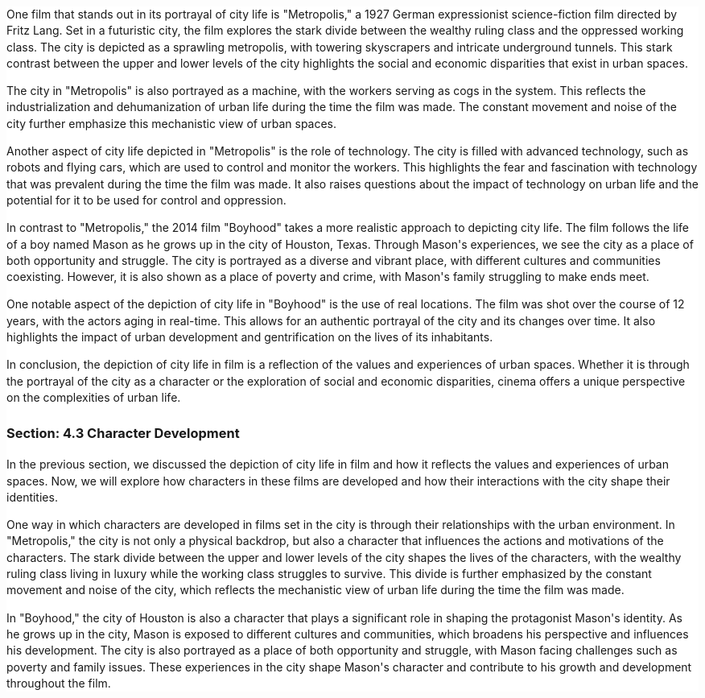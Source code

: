 One film that stands out in its portrayal of city life is "Metropolis," a 1927 German expressionist science-fiction film directed by Fritz Lang. Set in a futuristic city, the film explores the stark divide between the wealthy ruling class and the oppressed working class. The city is depicted as a sprawling metropolis, with towering skyscrapers and intricate underground tunnels. This stark contrast between the upper and lower levels of the city highlights the social and economic disparities that exist in urban spaces.

The city in "Metropolis" is also portrayed as a machine, with the workers serving as cogs in the system. This reflects the industrialization and dehumanization of urban life during the time the film was made. The constant movement and noise of the city further emphasize this mechanistic view of urban spaces.

Another aspect of city life depicted in "Metropolis" is the role of technology. The city is filled with advanced technology, such as robots and flying cars, which are used to control and monitor the workers. This highlights the fear and fascination with technology that was prevalent during the time the film was made. It also raises questions about the impact of technology on urban life and the potential for it to be used for control and oppression.

In contrast to "Metropolis," the 2014 film "Boyhood" takes a more realistic approach to depicting city life. The film follows the life of a boy named Mason as he grows up in the city of Houston, Texas. Through Mason's experiences, we see the city as a place of both opportunity and struggle. The city is portrayed as a diverse and vibrant place, with different cultures and communities coexisting. However, it is also shown as a place of poverty and crime, with Mason's family struggling to make ends meet.

One notable aspect of the depiction of city life in "Boyhood" is the use of real locations. The film was shot over the course of 12 years, with the actors aging in real-time. This allows for an authentic portrayal of the city and its changes over time. It also highlights the impact of urban development and gentrification on the lives of its inhabitants.

In conclusion, the depiction of city life in film is a reflection of the values and experiences of urban spaces. Whether it is through the portrayal of the city as a character or the exploration of social and economic disparities, cinema offers a unique perspective on the complexities of urban life. 


### Section: 4.3 Character Development

In the previous section, we discussed the depiction of city life in film and how it reflects the values and experiences of urban spaces. Now, we will explore how characters in these films are developed and how their interactions with the city shape their identities.

One way in which characters are developed in films set in the city is through their relationships with the urban environment. In "Metropolis," the city is not only a physical backdrop, but also a character that influences the actions and motivations of the characters. The stark divide between the upper and lower levels of the city shapes the lives of the characters, with the wealthy ruling class living in luxury while the working class struggles to survive. This divide is further emphasized by the constant movement and noise of the city, which reflects the mechanistic view of urban life during the time the film was made.

In "Boyhood," the city of Houston is also a character that plays a significant role in shaping the protagonist Mason's identity. As he grows up in the city, Mason is exposed to different cultures and communities, which broadens his perspective and influences his development. The city is also portrayed as a place of both opportunity and struggle, with Mason facing challenges such as poverty and family issues. These experiences in the city shape Mason's character and contribute to his growth and development throughout the film.
